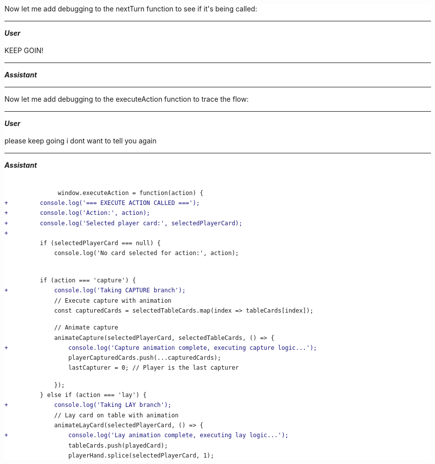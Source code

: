 Now let me add debugging to the nextTurn function to see if it's being called:

---

_**User**_

KEEP GOIN!

---

_**Assistant**_



---

Now let me add debugging to the executeAction function to trace the flow:

---

_**User**_

please keep going i dont want to tell you again

---

_**Assistant**_

```diff
      
               window.executeAction = function(action) {
+         console.log('=== EXECUTE ACTION CALLED ===');
+         console.log('Action:', action);
+         console.log('Selected player card:', selectedPlayerCard);
+         
          if (selectedPlayerCard === null) {
              console.log('No card selected for action:', action);
```

```diff
           
          if (action === 'capture') {
+             console.log('Taking CAPTURE branch');
              // Execute capture with animation
              const capturedCards = selectedTableCards.map(index => tableCards[index]);
```

```diff
              // Animate capture
              animateCapture(selectedPlayerCard, selectedTableCards, () => {
+                 console.log('Capture animation complete, executing capture logic...');
                  playerCapturedCards.push(...capturedCards);
                  lastCapturer = 0; // Player is the last capturer
```

```diff
              });
          } else if (action === 'lay') {
+             console.log('Taking LAY branch');
              // Lay card on table with animation
              animateLayCard(selectedPlayerCard, () => {
+                 console.log('Lay animation complete, executing lay logic...');
                  tableCards.push(playedCard);
                  playerHand.splice(selectedPlayerCard, 1);
```
